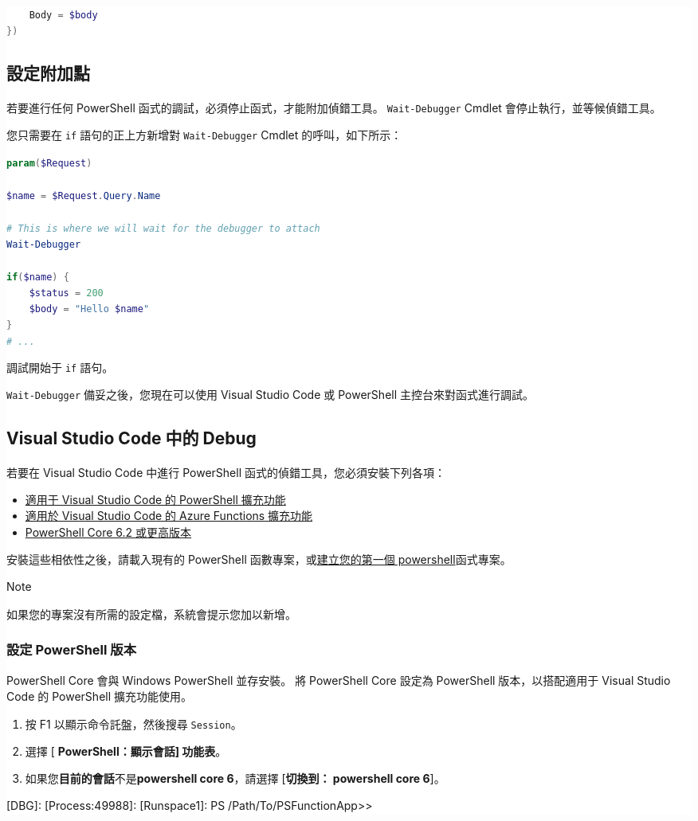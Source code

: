 ```powershell
    Body = $body
})
```

## <a name="set-the-attach-point"></a>設定附加點

若要進行任何 PowerShell 函式的調試，必須停止函式，才能附加偵錯工具。 `Wait-Debugger` Cmdlet 會停止執行，並等候偵錯工具。

您只需要在 `if` 語句的正上方新增對 `Wait-Debugger` Cmdlet 的呼叫，如下所示：

```powershell
param($Request)

$name = $Request.Query.Name

# This is where we will wait for the debugger to attach
Wait-Debugger

if($name) {
    $status = 200
    $body = "Hello $name"
}
# ...
```

調試開始于 `if` 語句。 

`Wait-Debugger` 備妥之後，您現在可以使用 Visual Studio Code 或 PowerShell 主控台來對函式進行調試。

## <a name="debug-in-visual-studio-code"></a>Visual Studio Code 中的 Debug

若要在 Visual Studio Code 中進行 PowerShell 函式的偵錯工具，您必須安裝下列各項：

* [適用于 Visual Studio Code 的 PowerShell 擴充功能](/powershell/scripting/components/vscode/using-vscode)
* [適用於 Visual Studio Code 的 Azure Functions 擴充功能](functions-create-first-function-vs-code.md)
* [PowerShell Core 6.2 或更高版本](/powershell/scripting/install/installing-powershell-core-on-windows)

安裝這些相依性之後，請載入現有的 PowerShell 函數專案，或[建立您的第一個 powershell](functions-create-first-function-powershell.md)函式專案。

>[!NOTE]
> 如果您的專案沒有所需的設定檔，系統會提示您加以新增。

### <a name="set-the-powershell-version"></a>設定 PowerShell 版本

PowerShell Core 會與 Windows PowerShell 並存安裝。 將 PowerShell Core 設定為 PowerShell 版本，以搭配適用于 Visual Studio Code 的 PowerShell 擴充功能使用。

1. 按 F1 以顯示命令託盤，然後搜尋 `Session`。

1. 選擇 [ **PowerShell：顯示會話] 功能表**。

1. 如果您**目前的會話**不是**powershell core 6**，請選擇 [**切換到： powershell core 6**]。


[DBG]: [Process:49988]: [Runspace1]: PS /Path/To/PSFunctionApp>>